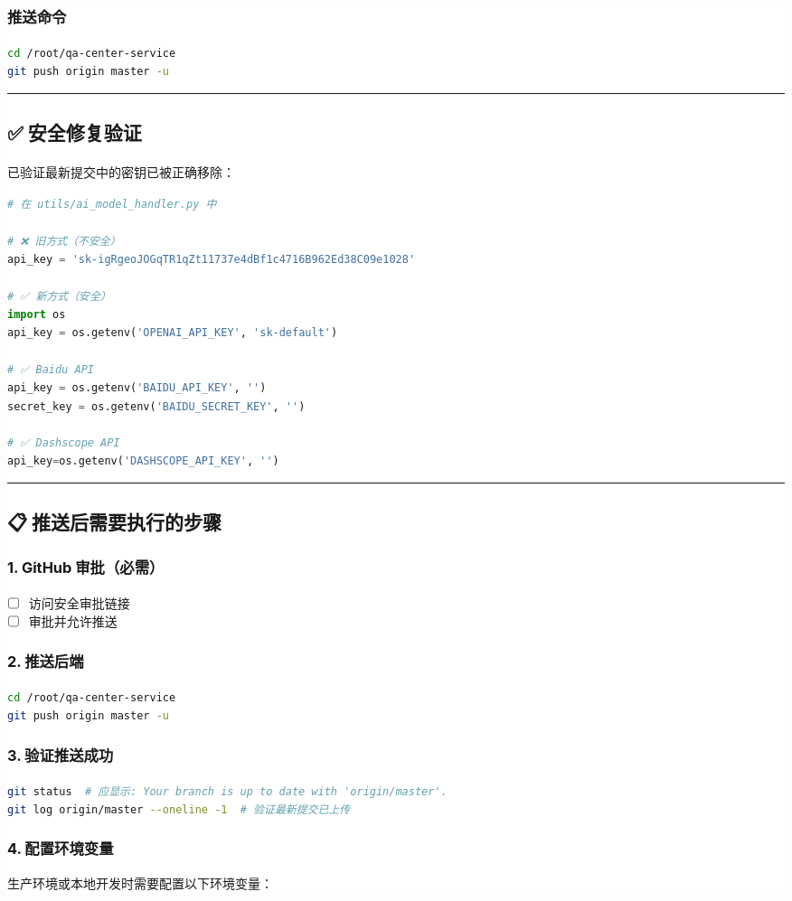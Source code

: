 ### 推送命令

```bash
cd /root/qa-center-service
git push origin master -u
```

---

## ✅ 安全修复验证

已验证最新提交中的密钥已被正确移除：

```python
# 在 utils/ai_model_handler.py 中

# ❌ 旧方式（不安全）
api_key = 'sk-igRgeoJOGqTR1qZt11737e4dBf1c4716B962Ed38C09e1028'

# ✅ 新方式（安全）
import os
api_key = os.getenv('OPENAI_API_KEY', 'sk-default')

# ✅ Baidu API
api_key = os.getenv('BAIDU_API_KEY', '')
secret_key = os.getenv('BAIDU_SECRET_KEY', '')

# ✅ Dashscope API
api_key=os.getenv('DASHSCOPE_API_KEY', '')
```

---

## 📋 推送后需要执行的步骤

### 1. GitHub 审批（必需）
- [ ] 访问安全审批链接
- [ ] 审批并允许推送

### 2. 推送后端
```bash
cd /root/qa-center-service
git push origin master -u
```

### 3. 验证推送成功
```bash
git status  # 应显示: Your branch is up to date with 'origin/master'.
git log origin/master --oneline -1  # 验证最新提交已上传
```

### 4. 配置环境变量
生产环境或本地开发时需要配置以下环境变量：
